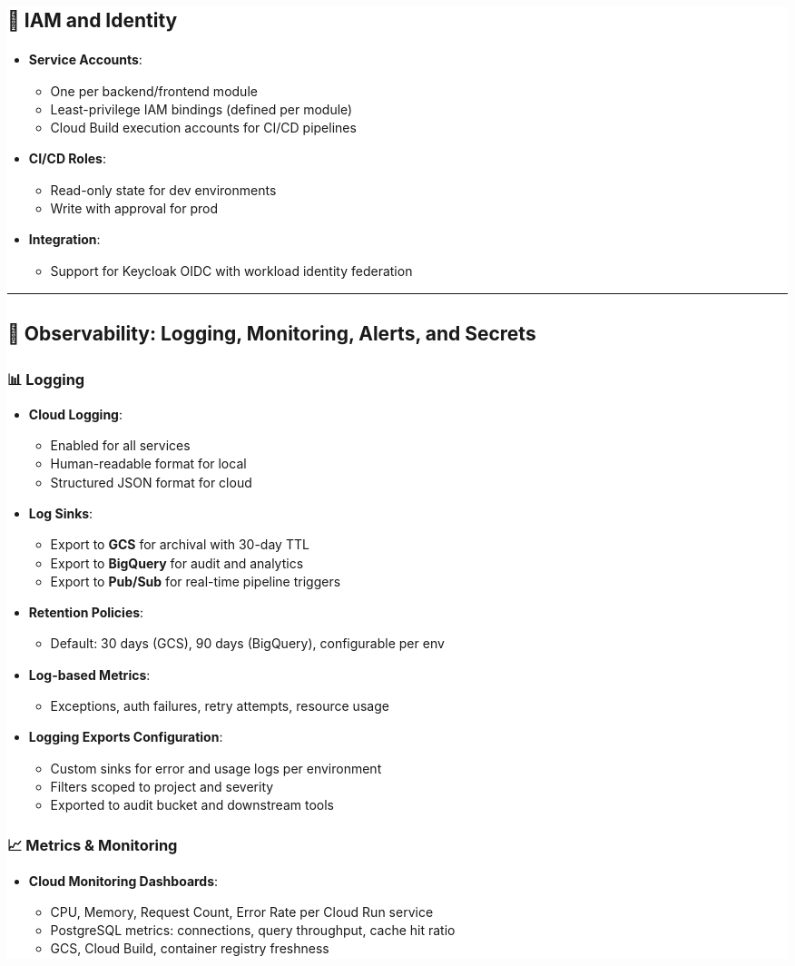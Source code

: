 
## 🔐 IAM and Identity

* **Service Accounts**:

  * One per backend/frontend module
  * Least-privilege IAM bindings (defined per module)
  * Cloud Build execution accounts for CI/CD pipelines
* **CI/CD Roles**:

  * Read-only state for dev environments
  * Write with approval for prod
* **Integration**:

  * Support for Keycloak OIDC with workload identity federation

---

## 🧪 Observability: Logging, Monitoring, Alerts, and Secrets

### 📊 Logging

* **Cloud Logging**:

  * Enabled for all services
  * Human-readable format for local
  * Structured JSON format for cloud

* **Log Sinks**:

  * Export to **GCS** for archival with 30-day TTL
  * Export to **BigQuery** for audit and analytics
  * Export to **Pub/Sub** for real-time pipeline triggers

* **Retention Policies**:

  * Default: 30 days (GCS), 90 days (BigQuery), configurable per env

* **Log-based Metrics**:

  * Exceptions, auth failures, retry attempts, resource usage

* **Logging Exports Configuration**:

  * Custom sinks for error and usage logs per environment
  * Filters scoped to project and severity
  * Exported to audit bucket and downstream tools

### 📈 Metrics & Monitoring

* **Cloud Monitoring Dashboards**:

  * CPU, Memory, Request Count, Error Rate per Cloud Run service
  * PostgreSQL metrics: connections, query throughput, cache hit ratio
  * GCS, Cloud Build, container registry freshness
